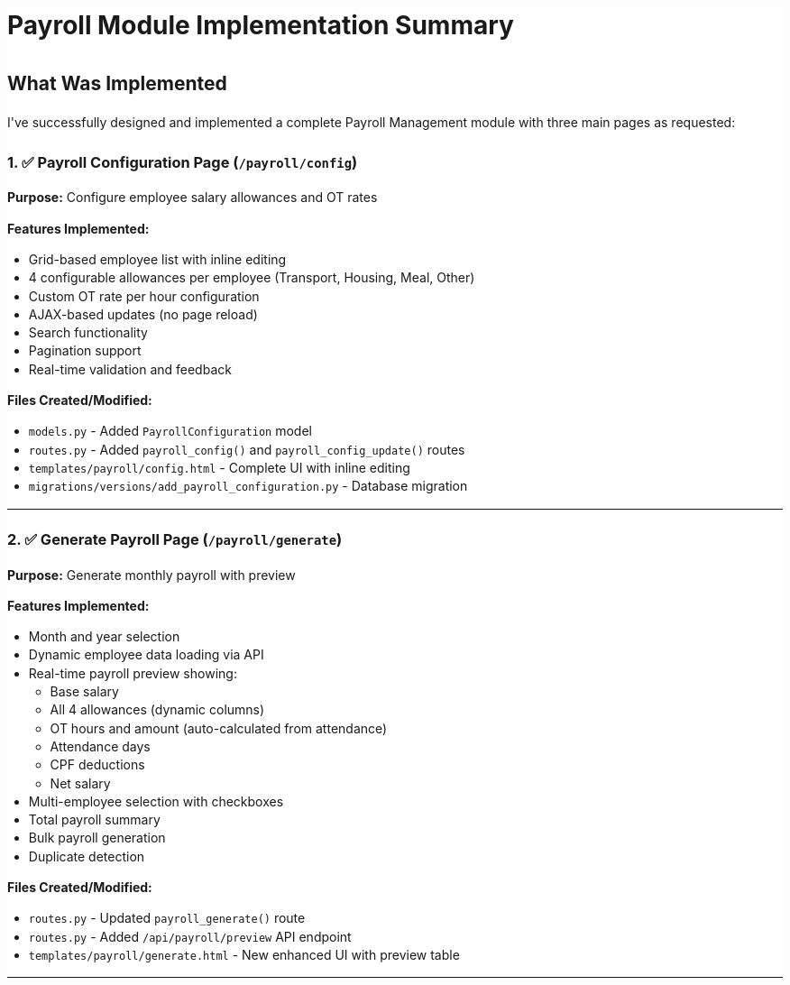 # Payroll Module Implementation Summary

## What Was Implemented

I've successfully designed and implemented a complete Payroll Management module with three main pages as requested:

### 1. ✅ Payroll Configuration Page (`/payroll/config`)
**Purpose:** Configure employee salary allowances and OT rates

**Features Implemented:**
- Grid-based employee list with inline editing
- 4 configurable allowances per employee (Transport, Housing, Meal, Other)
- Custom OT rate per hour configuration
- AJAX-based updates (no page reload)
- Search functionality
- Pagination support
- Real-time validation and feedback

**Files Created/Modified:**
- `models.py` - Added `PayrollConfiguration` model
- `routes.py` - Added `payroll_config()` and `payroll_config_update()` routes
- `templates/payroll/config.html` - Complete UI with inline editing
- `migrations/versions/add_payroll_configuration.py` - Database migration

---

### 2. ✅ Generate Payroll Page (`/payroll/generate`)
**Purpose:** Generate monthly payroll with preview

**Features Implemented:**
- Month and year selection
- Dynamic employee data loading via API
- Real-time payroll preview showing:
  - Base salary
  - All 4 allowances (dynamic columns)
  - OT hours and amount (auto-calculated from attendance)
  - Attendance days
  - CPF deductions
  - Net salary
- Multi-employee selection with checkboxes
- Total payroll summary
- Bulk payroll generation
- Duplicate detection

**Files Created/Modified:**
- `routes.py` - Updated `payroll_generate()` route
- `routes.py` - Added `/api/payroll/preview` API endpoint
- `templates/payroll/generate.html` - New enhanced UI with preview table

---
